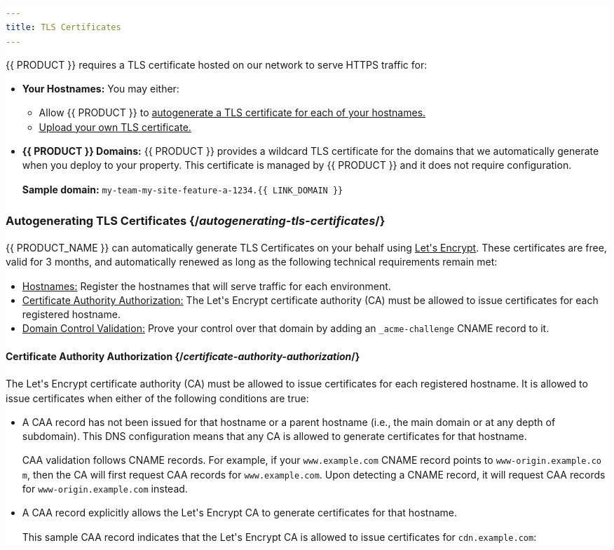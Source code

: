 ```yaml
---
title: TLS Certificates
---
```


{{ PRODUCT }} requires a TLS certificate hosted on our network to serve HTTPS traffic for:

-   **Your Hostnames:** You may either:

    -   Allow {{ PRODUCT }} to [autogenerate a TLS certificate for each of your hostnames.](#autogenerating-tls-certificates)
    -   [Upload your own TLS certificate.](#uploading-your-certificate)

-   **{{ PRODUCT }} Domains:** {{ PRODUCT }} provides a wildcard TLS certificate for the domains that we automatically generate when you deploy to your property. This certificate is managed by {{ PRODUCT }} and it does not require configuration.

    **Sample domain:** `my-team-my-site-feature-a-1234.{{ LINK_DOMAIN }}`

### Autogenerating TLS Certificates {/*autogenerating-tls-certificates*/}

{{ PRODUCT_NAME }} can automatically generate TLS Certificates on your behalf using [Let's Encrypt](https://letsencrypt.org/). These certificates are free, valid for 3 months, and automatically renewed as long as the following technical requirements remain met:

-   [Hostnames:](/guides/basics/hostnames_and_origins#hostnames) Register the hostnames that will serve traffic for each environment.
-   [Certificate Authority Authorization:](#certificate-authority-authorization) The Let's Encrypt certificate authority (CA) must be allowed to issue certificates for each registered hostname. 
-   [Domain Control Validation:](#domain-control-validation) Prove your control over that domain by adding an `_acme-challenge` CNAME record to it.

#### Certificate Authority Authorization {/*certificate-authority-authorization*/}

The Let's Encrypt certificate authority (CA) must be allowed to issue certificates for each registered hostname. It is allowed to issue certificates when either of the following conditions are true:

-   A CAA record has not been issued for that hostname or a parent hostname (i.e., the main domain or at any depth of subdomain). This DNS configuration means that any CA is allowed to generate certificates for that hostname.

    <Callout type="info">

      CAA validation follows CNAME records. For example, if your `www.example.com` CNAME record points to `www-origin.example.com`, then the CA will first request CAA records for `www.example.com`. Upon detecting a CNAME record, it will request CAA records for `www-origin.example.com` instead. 

    </Callout>

-   A CAA record explicitly allows the Let's Encrypt CA to generate certificates for that hostname. 

    This sample CAA record indicates that the Let's Encrypt CA is allowed to issue certificates for `cdn.example.com`:
